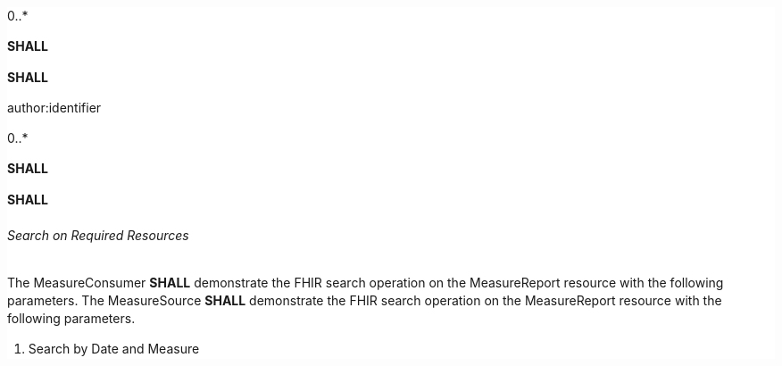 </td>

<td>

0..*
</td>
<td>

<b>SHALL</b>

</td>
<td>

<b>SHALL</b>

</td>
</tr>


<tr>

<td>

author:identifier

</td>

<td>

0..*
</td>
<td>

<b>SHALL</b>

</td>
<td>

<b>SHALL</b>

</td>
</tr>

</tbody>
</table>

        
</li>

</ol>

###### Search on Required Resources
The MeasureConsumer <b>SHALL</b> demonstrate the FHIR search operation on  the MeasureReport resource with the following parameters.
The MeasureSource <b>SHALL</b> demonstrate the FHIR search operation on  the MeasureReport resource with the following parameters.

<ol>

<li>
Search by Date and Measure
<div>
